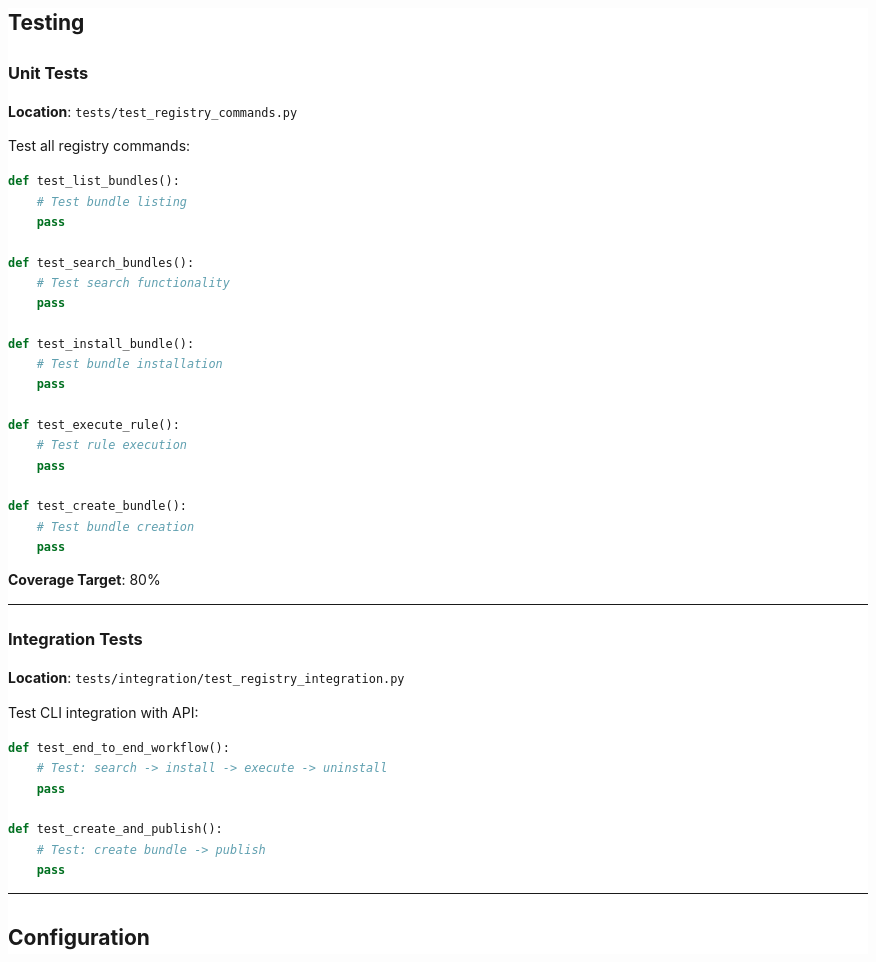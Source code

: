
## Testing

### Unit Tests
**Location**: `tests/test_registry_commands.py`

Test all registry commands:

```python
def test_list_bundles():
    # Test bundle listing
    pass

def test_search_bundles():
    # Test search functionality
    pass

def test_install_bundle():
    # Test bundle installation
    pass

def test_execute_rule():
    # Test rule execution
    pass

def test_create_bundle():
    # Test bundle creation
    pass
```

**Coverage Target**: 80%

---

### Integration Tests
**Location**: `tests/integration/test_registry_integration.py`

Test CLI integration with API:

```python
def test_end_to_end_workflow():
    # Test: search -> install -> execute -> uninstall
    pass

def test_create_and_publish():
    # Test: create bundle -> publish
    pass
```

---

## Configuration
